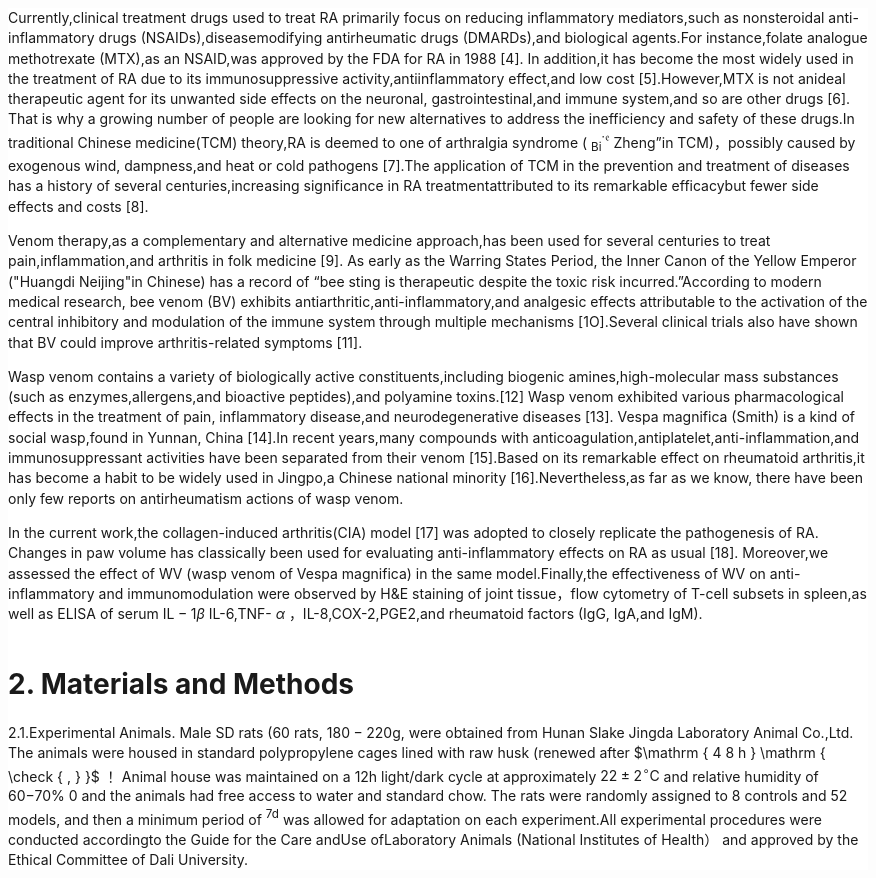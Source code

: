 Currently,clinical treatment drugs used to treat RA primarily focus on reducing inflammatory mediators,such as nonsteroidal anti-inflammatory drugs (NSAIDs),diseasemodifying antirheumatic drugs (DMARDs),and biological agents.For instance,folate analogue methotrexate (MTX),as an NSAID,was approved by the FDA for RA in 1988 [4]. In addition,it has become the most widely used in the treatment of RA due to its immunosuppressive activity,antiinflammatory effect,and low cost [5].However,MTX is not anideal therapeutic agent for its unwanted side effects on the neuronal, gastrointestinal,and immune system,and so are other drugs [6]. That is why a growing number of people are looking for new alternatives to address the inefficiency and safety of these drugs.In traditional Chinese medicine(TCM) theory,RA is deemed to one of arthralgia syndrome ( $^ { \mathrm { { \cdot } \mathfrak { e } } } _ { \mathrm { { B i } } }$ Zheng”in TCM)，possibly caused by exogenous wind, dampness,and heat or cold pathogens [7].The application of TCM in the prevention and treatment of diseases has a history of several centuries,increasing significance in RA treatmentattributed to its remarkable efficacybut fewer side effects and costs [8].

Venom therapy,as a complementary and alternative medicine approach,has been used for several centuries to treat pain,inflammation,and arthritis in folk medicine [9]. As early as the Warring States Period, the Inner Canon of the Yellow Emperor ("Huangdi Neijing"in Chinese) has a record of “bee sting is therapeutic despite the toxic risk incurred.”According to modern medical research, bee venom (BV) exhibits antiarthritic,anti-inflammatory,and analgesic effects attributable to the activation of the central inhibitory and modulation of the immune system through multiple mechanisms [1O].Several clinical trials also have shown that BV could improve arthritis-related symptoms [11].

Wasp venom contains a variety of biologically active constituents,including biogenic amines,high-molecular mass substances (such as enzymes,allergens,and bioactive peptides),and polyamine toxins.[12] Wasp venom exhibited various pharmacological effects in the treatment of pain, inflammatory disease,and neurodegenerative diseases [13]. Vespa magnifica (Smith) is a kind of social wasp,found in Yunnan, China [14].In recent years,many compounds with anticoagulation,antiplatelet,anti-inflammation,and immunosuppressant activities have been separated from their venom [15].Based on its remarkable effect on rheumatoid arthritis,it has become a habit to be widely used in Jingpo,a Chinese national minority [16].Nevertheless,as far as we know, there have been only few reports on antirheumatism actions of wasp venom.

In the current work,the collagen-induced arthritis(CIA) model [17] was adopted to closely replicate the pathogenesis of RA. Changes in paw volume has classically been used for evaluating anti-inflammatory effects on RA as usual [18]. Moreover,we assessed the effect of WV (wasp venom of Vespa magnifica) in the same model.Finally,the effectiveness of WV on anti-inflammatory and immunomodulation were observed by H&E staining of joint tissue，flow cytometry of T-cell subsets in spleen,as well as ELISA of serum $\mathrm { I L } { - } 1 \beta$ IL-6,TNF- $\alpha$ ，IL-8,COX-2,PGE2,and rheumatoid factors (IgG, IgA,and IgM).

# 2. Materials and Methods

2.1.Experimental Animals. Male SD rats (60 rats, $1 8 0 { - } 2 2 0 \mathrm { g } ,$ were obtained from Hunan Slake Jingda Laboratory Animal Co.,Ltd. The animals were housed in standard polypropylene cages lined with raw husk (renewed after $\mathrm { 4 8 h } \mathrm { \check { , } }$ ！ Animal house was maintained on a $1 2 \mathrm { h }$ light/dark cycle at approximately $2 2 \pm 2 ^ { \circ } \mathrm { C }$ and relative humidity of $6 0 \mathrm { - } 7 0 \%$ 0 and the animals had free access to water and standard chow. The rats were randomly assigned to 8 controls and 52 models, and then a minimum period of $^ { 7 \mathrm { d } }$ was allowed for adaptation on each experiment.All experimental procedures were conducted accordingto the Guide for the Care andUse ofLaboratory Animals (National Institutes of Health） and approved by the Ethical Committee of Dali University.
